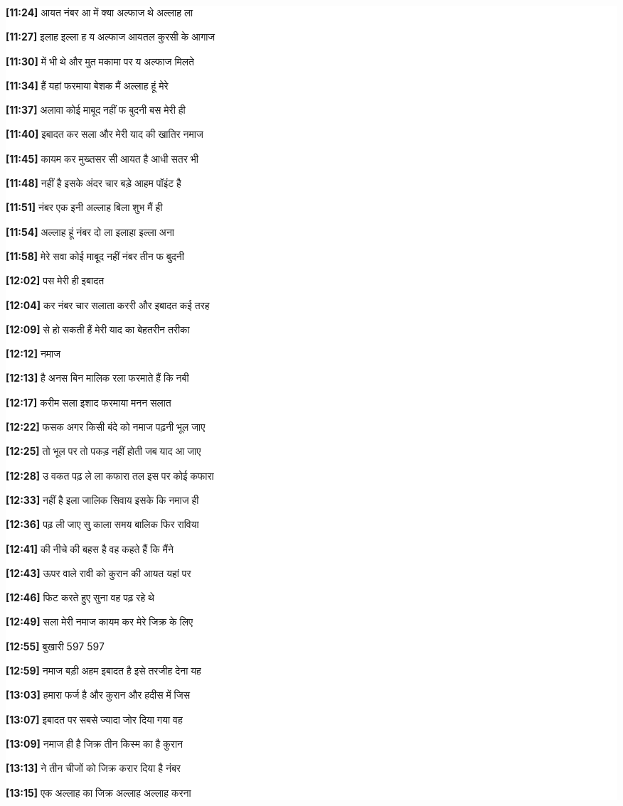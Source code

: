 **[11:24]** आयत नंबर आ में क्या अल्फाज थे अल्लाह ला

**[11:27]** इलाह इल्ला ह य अल्फाज आयतल कुरसी के आगाज

**[11:30]** में भी थे और मुत मकामा पर य अल्फाज मिलते

**[11:34]** हैं यहां फरमाया बेशक मैं अल्लाह हूं मेरे

**[11:37]** अलावा कोई माबूद नहीं फ बुदनी बस मेरी ही

**[11:40]** इबादत कर सला और मेरी याद की खातिर नमाज

**[11:45]** कायम कर मुख्तसर सी आयत है आधी सतर भी

**[11:48]** नहीं है इसके अंदर चार बड़े आहम पॉइंट है

**[11:51]** नंबर एक इनी अल्लाह बिला शुभ मैं ही

**[11:54]** अल्लाह हूं नंबर दो ला इलाहा इल्ला अना

**[11:58]** मेरे सवा कोई माबूद नहीं नंबर तीन फ बुदनी

**[12:02]** पस मेरी ही इबादत

**[12:04]** कर नंबर चार सलाता कररी और इबादत कई तरह

**[12:09]** से हो सकती हैं मेरी याद का बेहतरीन तरीका

**[12:12]** नमाज

**[12:13]** है अनस बिन मालिक रला फरमाते हैं कि नबी

**[12:17]** करीम सला इशाद फरमाया मनन सलात

**[12:22]** फसक अगर किसी बंदे को नमाज पढ़नी भूल जाए

**[12:25]** तो भूल पर तो पकड़ नहीं होती जब याद आ जाए

**[12:28]** उ वकत पढ़ ले ला कफारा तल इस पर कोई कफारा

**[12:33]** नहीं है इला जालिक सिवाय इसके कि नमाज ही

**[12:36]** पढ़ ली जाए सु काला समय बालिक फिर राविया

**[12:41]** की नीचे की बहस है वह कहते हैं कि मैंने

**[12:43]** ऊपर वाले रावी को कुरान की आयत यहां पर

**[12:46]** फिट करते हुए सुना वह पढ़ रहे थे

**[12:49]** सला मेरी नमाज कायम कर मेरे जिक्र के लिए

**[12:55]** बुखारी 597 597

**[12:59]** नमाज बड़ी अहम इबादत है इसे तरजीह देना यह

**[13:03]** हमारा फर्ज है और कुरान और हदीस में जिस

**[13:07]** इबादत पर सबसे ज्यादा जोर दिया गया वह

**[13:09]** नमाज ही है जिक्र तीन किस्म का है कुरान

**[13:13]** ने तीन चीजों को जिक्र करार दिया है नंबर

**[13:15]** एक अल्लाह का जिक्र अल्लाह अल्लाह करना
